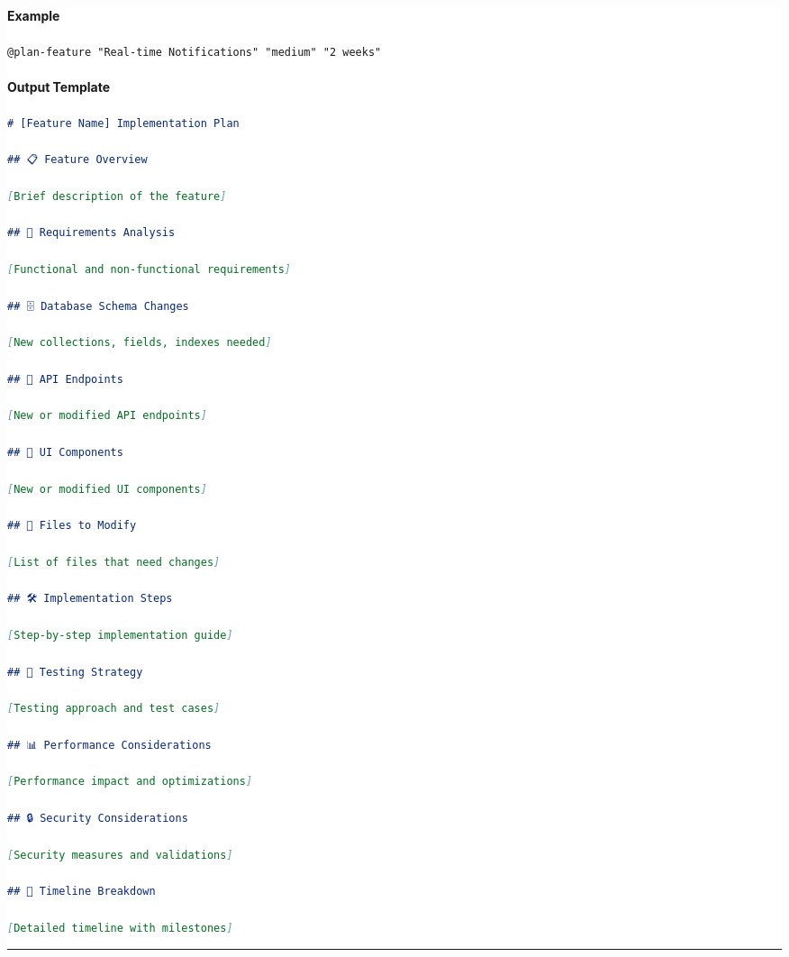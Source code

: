 #### Example

```
@plan-feature "Real-time Notifications" "medium" "2 weeks"
```

#### Output Template

```markdown
# [Feature Name] Implementation Plan

## 📋 Feature Overview

[Brief description of the feature]

## 🎯 Requirements Analysis

[Functional and non-functional requirements]

## 🗄️ Database Schema Changes

[New collections, fields, indexes needed]

## 🔌 API Endpoints

[New or modified API endpoints]

## 🎨 UI Components

[New or modified UI components]

## 📁 Files to Modify

[List of files that need changes]

## 🛠️ Implementation Steps

[Step-by-step implementation guide]

## 🧪 Testing Strategy

[Testing approach and test cases]

## 📊 Performance Considerations

[Performance impact and optimizations]

## 🔒 Security Considerations

[Security measures and validations]

## 📅 Timeline Breakdown

[Detailed timeline with milestones]
```

---